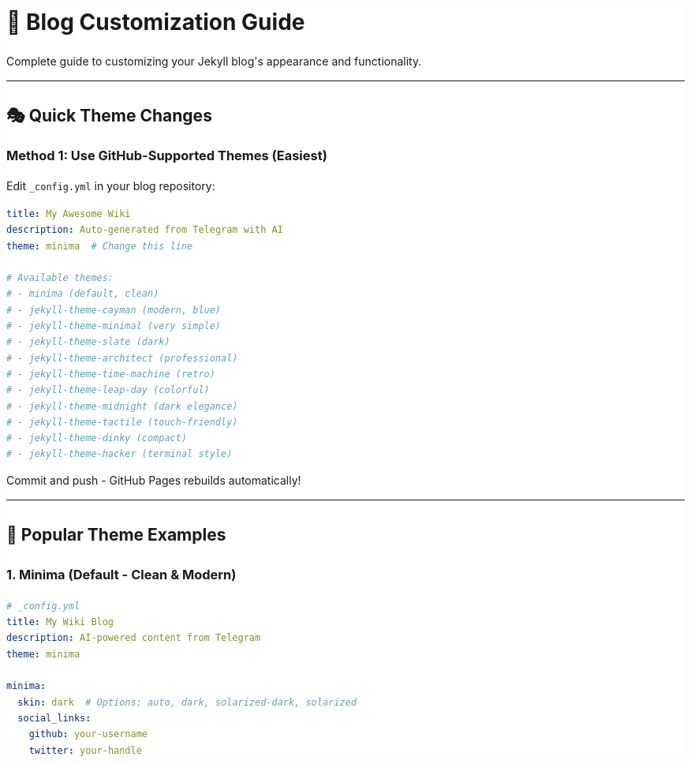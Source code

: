 # 🎨 Blog Customization Guide

Complete guide to customizing your Jekyll blog's appearance and functionality.

---

## 🎭 Quick Theme Changes

### Method 1: Use GitHub-Supported Themes (Easiest)

Edit `_config.yml` in your blog repository:

```yaml
title: My Awesome Wiki
description: Auto-generated from Telegram with AI
theme: minima  # Change this line

# Available themes:
# - minima (default, clean)
# - jekyll-theme-cayman (modern, blue)
# - jekyll-theme-minimal (very simple)
# - jekyll-theme-slate (dark)
# - jekyll-theme-architect (professional)
# - jekyll-theme-time-machine (retro)
# - jekyll-theme-leap-day (colorful)
# - jekyll-theme-midnight (dark elegance)
# - jekyll-theme-tactile (touch-friendly)
# - jekyll-theme-dinky (compact)
# - jekyll-theme-hacker (terminal style)
```

Commit and push - GitHub Pages rebuilds automatically!

---

## 🌈 Popular Theme Examples

### 1. Minima (Default - Clean & Modern)

```yaml
# _config.yml
title: My Wiki Blog
description: AI-powered content from Telegram
theme: minima

minima:
  skin: dark  # Options: auto, dark, solarized-dark, solarized
  social_links:
    github: your-username
    twitter: your-handle
```
